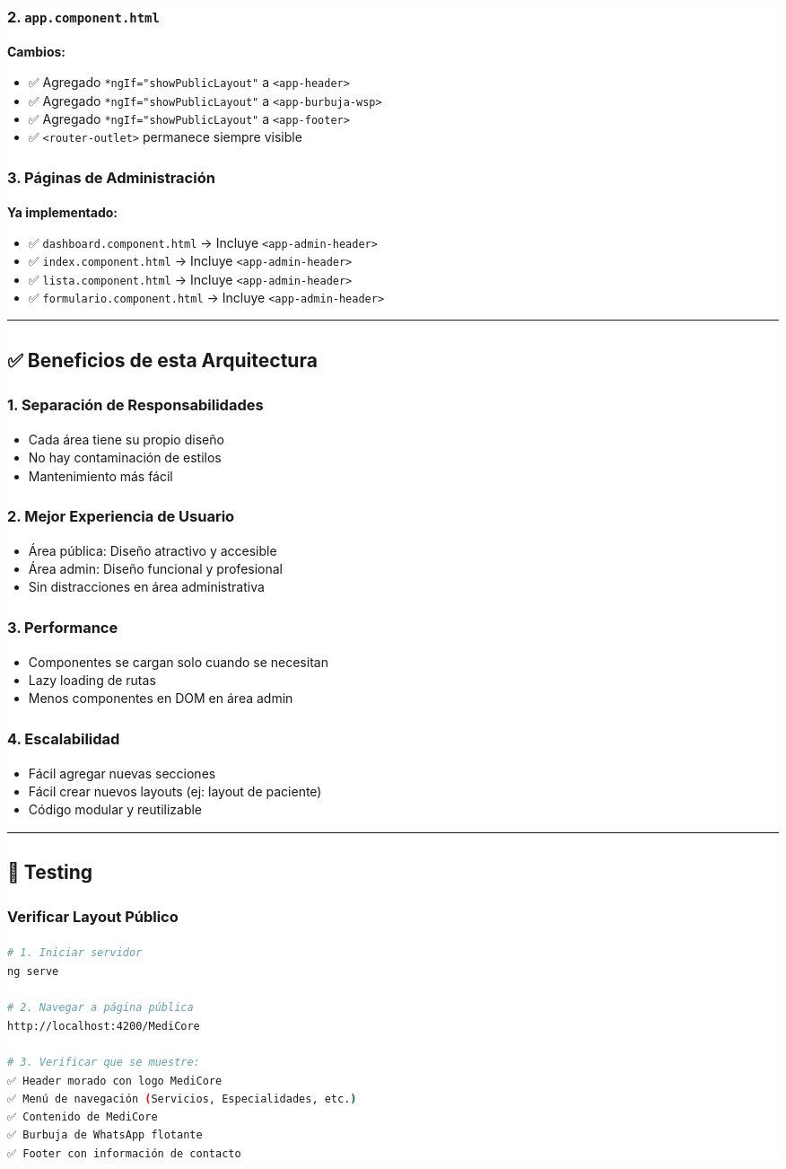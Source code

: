 ### 2. `app.component.html`

**Cambios:**
- ✅ Agregado `*ngIf="showPublicLayout"` a `<app-header>`
- ✅ Agregado `*ngIf="showPublicLayout"` a `<app-burbuja-wsp>`
- ✅ Agregado `*ngIf="showPublicLayout"` a `<app-footer>`
- ✅ `<router-outlet>` permanece siempre visible

### 3. Páginas de Administración

**Ya implementado:**
- ✅ `dashboard.component.html` → Incluye `<app-admin-header>`
- ✅ `index.component.html` → Incluye `<app-admin-header>`
- ✅ `lista.component.html` → Incluye `<app-admin-header>`
- ✅ `formulario.component.html` → Incluye `<app-admin-header>`

---

## ✅ Beneficios de esta Arquitectura

### 1. **Separación de Responsabilidades**
- Cada área tiene su propio diseño
- No hay contaminación de estilos
- Mantenimiento más fácil

### 2. **Mejor Experiencia de Usuario**
- Área pública: Diseño atractivo y accesible
- Área admin: Diseño funcional y profesional
- Sin distracciones en área administrativa

### 3. **Performance**
- Componentes se cargan solo cuando se necesitan
- Lazy loading de rutas
- Menos componentes en DOM en área admin

### 4. **Escalabilidad**
- Fácil agregar nuevas secciones
- Fácil crear nuevos layouts (ej: layout de paciente)
- Código modular y reutilizable

---

## 🧪 Testing

### Verificar Layout Público

```bash
# 1. Iniciar servidor
ng serve

# 2. Navegar a página pública
http://localhost:4200/MediCore

# 3. Verificar que se muestre:
✅ Header morado con logo MediCore
✅ Menú de navegación (Servicios, Especialidades, etc.)
✅ Contenido de MediCore
✅ Burbuja de WhatsApp flotante
✅ Footer con información de contacto
```
